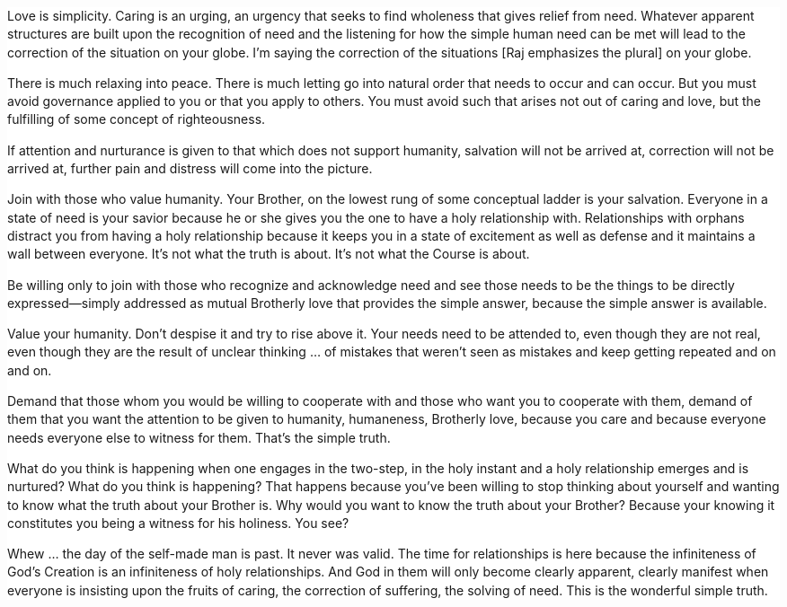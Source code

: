 Love is simplicity. Caring is an urging, an urgency that seeks to find
wholeness that gives relief from need. Whatever apparent structures are
built upon the recognition of need and the listening for how the simple
human need can be met will lead to the correction of the situation on
your globe. I&rsquo;m saying the correction of the situations [Raj
emphasizes the plural] on your globe.

There is much relaxing into peace. There is much letting go into natural
order that needs to occur and can occur. But you must avoid governance
applied to you or that you apply to others. You must avoid such that
arises not out of caring and love, but the fulfilling of some concept of
righteousness.

If attention and nurturance is given to that which does not support
humanity, salvation will not be arrived at, correction will not be
arrived at, further pain and distress will come into the picture.

Join with those who value humanity. Your Brother, on the lowest rung of
some conceptual ladder is your salvation. Everyone in a state of need is
your savior because he or she gives you the one to have a holy
relationship with.  Relationships with orphans distract you from having
a holy relationship because it keeps you in a state of excitement as
well as defense and it maintains a wall between everyone. It&rsquo;s not
what the truth is about. It&rsquo;s not what the Course is about.

Be willing only to join with those who recognize and acknowledge need
and see those needs to be the things to be directly
expressed&mdash;simply addressed as mutual Brotherly love that provides
the simple answer, because the simple answer is available.

Value your humanity. Don&rsquo;t despise it and try to rise above it.
Your needs need to be attended to, even though they are not real, even
though they are the result of unclear thinking &hellip; of mistakes that
weren&rsquo;t seen as mistakes and keep getting repeated and on and on.

Demand that those whom you would be willing to cooperate with and those
who want you to cooperate with them, demand of them that you want the
attention to be given to humanity, humaneness, Brotherly love, because
you care and because everyone needs everyone else to witness for them.
That&rsquo;s the simple truth.

What do you think is happening when one engages in the two-step, in the
holy instant and a holy relationship emerges and is nurtured? What do
you think is happening? That happens because you&rsquo;ve been willing
to stop thinking about yourself and wanting to know what the truth about
your Brother is. Why would you want to know the truth about your
Brother? Because your knowing it constitutes you being a witness for his
holiness. You see?

Whew &hellip; the day of the self-made man is past. It never was valid.
The time for relationships is here because the infiniteness of
God&rsquo;s Creation is an infiniteness of holy relationships. And God
in them will only become clearly apparent, clearly manifest when
everyone is insisting upon the fruits of caring, the correction of
suffering, the solving of need. This is the wonderful simple truth.
